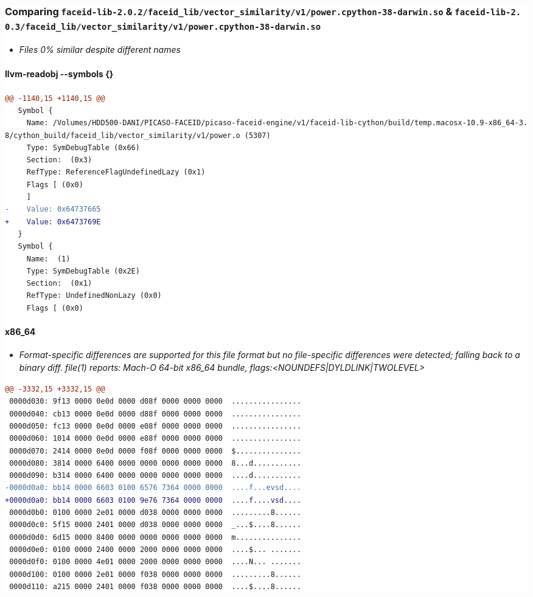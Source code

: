 ### Comparing `faceid-lib-2.0.2/faceid_lib/vector_similarity/v1/power.cpython-38-darwin.so` & `faceid-lib-2.0.3/faceid_lib/vector_similarity/v1/power.cpython-38-darwin.so`

 * *Files 0% similar despite different names*

#### llvm-readobj --symbols {}

```diff
@@ -1140,15 +1140,15 @@
   Symbol {
     Name: /Volumes/HDD500-DANI/PICASO-FACEID/picaso-faceid-engine/v1/faceid-lib-cython/build/temp.macosx-10.9-x86_64-3.8/cython_build/faceid_lib/vector_similarity/v1/power.o (5307)
     Type: SymDebugTable (0x66)
     Section:  (0x3)
     RefType: ReferenceFlagUndefinedLazy (0x1)
     Flags [ (0x0)
     ]
-    Value: 0x64737665
+    Value: 0x6473769E
   }
   Symbol {
     Name:  (1)
     Type: SymDebugTable (0x2E)
     Section:  (0x1)
     RefType: UndefinedNonLazy (0x0)
     Flags [ (0x0)
```

#### x86_64

 * *Format-specific differences are supported for this file format but no file-specific differences were detected; falling back to a binary diff. file(1) reports: Mach-O 64-bit x86_64 bundle, flags:<NOUNDEFS|DYLDLINK|TWOLEVEL>*

```diff
@@ -3332,15 +3332,15 @@
 0000d030: 9f13 0000 0e0d 0000 d08f 0000 0000 0000  ................
 0000d040: cb13 0000 0e0d 0000 d88f 0000 0000 0000  ................
 0000d050: fc13 0000 0e0d 0000 e08f 0000 0000 0000  ................
 0000d060: 1014 0000 0e0d 0000 e88f 0000 0000 0000  ................
 0000d070: 2414 0000 0e0d 0000 f08f 0000 0000 0000  $...............
 0000d080: 3814 0000 6400 0000 0000 0000 0000 0000  8...d...........
 0000d090: b314 0000 6400 0000 0000 0000 0000 0000  ....d...........
-0000d0a0: bb14 0000 6603 0100 6576 7364 0000 0000  ....f...evsd....
+0000d0a0: bb14 0000 6603 0100 9e76 7364 0000 0000  ....f....vsd....
 0000d0b0: 0100 0000 2e01 0000 d038 0000 0000 0000  .........8......
 0000d0c0: 5f15 0000 2401 0000 d038 0000 0000 0000  _...$....8......
 0000d0d0: 6d15 0000 8400 0000 0000 0000 0000 0000  m...............
 0000d0e0: 0100 0000 2400 0000 2000 0000 0000 0000  ....$... .......
 0000d0f0: 0100 0000 4e01 0000 2000 0000 0000 0000  ....N... .......
 0000d100: 0100 0000 2e01 0000 f038 0000 0000 0000  .........8......
 0000d110: a215 0000 2401 0000 f038 0000 0000 0000  ....$....8......
```
